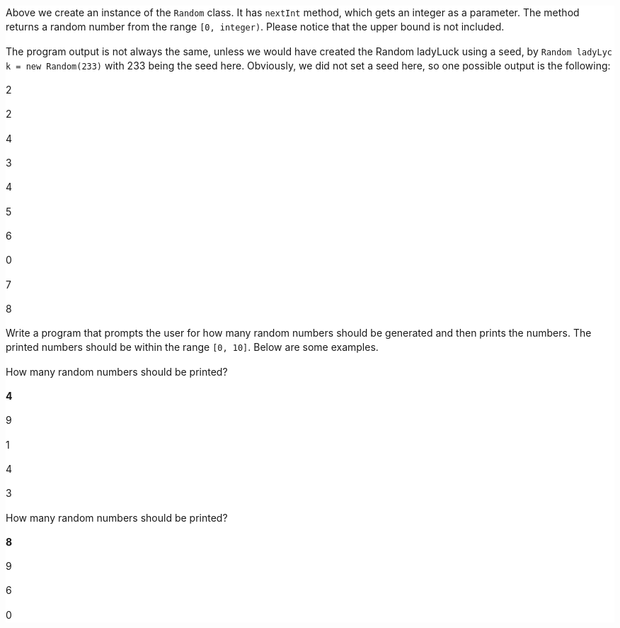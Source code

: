 Above we create an instance of the `Random` class. It has `nextInt` method, which gets an integer as a parameter. The method returns a random number from the range `[0, integer)`. Please notice that the upper bound is not included.

The program output is not always the same, unless we would have created the Random ladyLuck using a seed, by `Random ladyLyck = new Random(233)` with 233 being the seed here. Obviously, we did not set a seed here, so one possible output is the following:

<sample-output>

2
    
2
    
4
    
3
    
4
    
5
    
6
    
0
    
7
    
8

</sample-output>


<programming-exercise name='Numbers' tmcname='part12-Part12_06.Numbers'>

Write a program that prompts the user for how many random numbers should be generated and then prints the numbers. The printed numbers should be within the range `[0, 10]`. Below are some examples.

<sample-output>

How many random numbers should be printed?
    
**4**
    
9
    
1
    
4
    
3

</sample-output>

<sample-output>

How many random numbers should be printed?
    
**8**
    
9
    
6
    
0
    